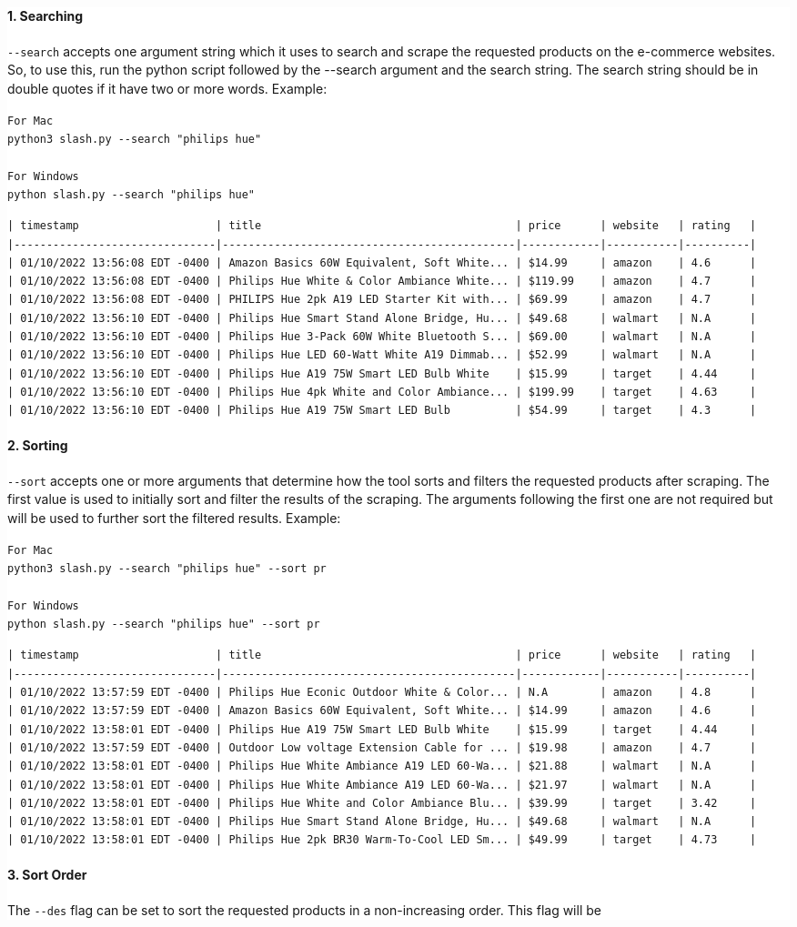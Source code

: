 #### 1. Searching
```--search```  accepts one argument string which it uses to search and scrape the requested products on 
the e-commerce websites. So, to use this, run the python script followed by the --search argument and the 
search string. The search string should be in double quotes if it have two or more words. Example:
```
For Mac
python3 slash.py --search "philips hue"

For Windows
python slash.py --search "philips hue"
```
```
| timestamp                     | title                                       | price      | website   | rating   |
|-------------------------------|---------------------------------------------|------------|-----------|----------|
| 01/10/2022 13:56:08 EDT -0400 | Amazon Basics 60W Equivalent, Soft White... | $14.99     | amazon    | 4.6      |
| 01/10/2022 13:56:08 EDT -0400 | Philips Hue White & Color Ambiance White... | $119.99    | amazon    | 4.7      |
| 01/10/2022 13:56:08 EDT -0400 | PHILIPS Hue 2pk A19 LED Starter Kit with... | $69.99     | amazon    | 4.7      |
| 01/10/2022 13:56:10 EDT -0400 | Philips Hue Smart Stand Alone Bridge, Hu... | $49.68     | walmart   | N.A      |
| 01/10/2022 13:56:10 EDT -0400 | Philips Hue 3-Pack 60W White Bluetooth S... | $69.00     | walmart   | N.A      |
| 01/10/2022 13:56:10 EDT -0400 | Philips Hue LED 60-Watt White A19 Dimmab... | $52.99     | walmart   | N.A      |
| 01/10/2022 13:56:10 EDT -0400 | Philips Hue A19 75W Smart LED Bulb White    | $15.99     | target    | 4.44     |
| 01/10/2022 13:56:10 EDT -0400 | Philips Hue 4pk White and Color Ambiance... | $199.99    | target    | 4.63     |
| 01/10/2022 13:56:10 EDT -0400 | Philips Hue A19 75W Smart LED Bulb          | $54.99     | target    | 4.3      |
```
#### 2. Sorting
```--sort``` accepts one or more arguments that determine how the tool sorts and filters the requested products
after scraping. The first value is used to initially sort and filter the results of the scraping. The arguments
following the first one are not required but will be used to further sort the filtered results. Example:
```
For Mac
python3 slash.py --search "philips hue" --sort pr

For Windows
python slash.py --search "philips hue" --sort pr
```
```
| timestamp                     | title                                       | price      | website   | rating   |
|-------------------------------|---------------------------------------------|------------|-----------|----------|
| 01/10/2022 13:57:59 EDT -0400 | Philips Hue Econic Outdoor White & Color... | N.A        | amazon    | 4.8      |
| 01/10/2022 13:57:59 EDT -0400 | Amazon Basics 60W Equivalent, Soft White... | $14.99     | amazon    | 4.6      |
| 01/10/2022 13:58:01 EDT -0400 | Philips Hue A19 75W Smart LED Bulb White    | $15.99     | target    | 4.44     |
| 01/10/2022 13:57:59 EDT -0400 | Outdoor Low voltage Extension Cable for ... | $19.98     | amazon    | 4.7      |
| 01/10/2022 13:58:01 EDT -0400 | Philips Hue White Ambiance A19 LED 60-Wa... | $21.88     | walmart   | N.A      |
| 01/10/2022 13:58:01 EDT -0400 | Philips Hue White Ambiance A19 LED 60-Wa... | $21.97     | walmart   | N.A      |
| 01/10/2022 13:58:01 EDT -0400 | Philips Hue White and Color Ambiance Blu... | $39.99     | target    | 3.42     |
| 01/10/2022 13:58:01 EDT -0400 | Philips Hue Smart Stand Alone Bridge, Hu... | $49.68     | walmart   | N.A      |
| 01/10/2022 13:58:01 EDT -0400 | Philips Hue 2pk BR30 Warm-To-Cool LED Sm... | $49.99     | target    | 4.73     |
```
#### 3. Sort Order
The ```--des``` flag can be set to sort the requested products in a non-increasing order. This flag will be 
```